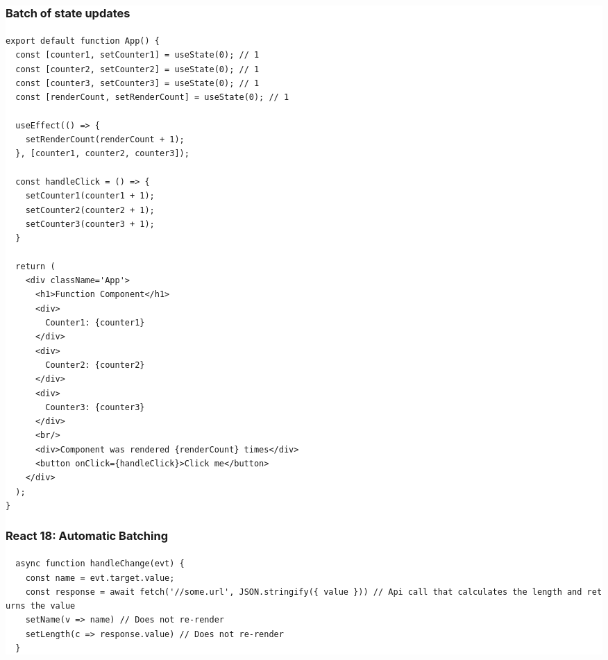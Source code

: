 
### Batch of state updates

```
export default function App() {
  const [counter1, setCounter1] = useState(0); // 1
  const [counter2, setCounter2] = useState(0); // 1
  const [counter3, setCounter3] = useState(0); // 1
  const [renderCount, setRenderCount] = useState(0); // 1

  useEffect(() => {
    setRenderCount(renderCount + 1);
  }, [counter1, counter2, counter3]);

  const handleClick = () => {
    setCounter1(counter1 + 1);
    setCounter2(counter2 + 1);
    setCounter3(counter3 + 1);
  }

  return (
    <div className='App'>
      <h1>Function Component</h1>
      <div>
        Counter1: {counter1}
      </div>
      <div>
        Counter2: {counter2}
      </div>
      <div>
        Counter3: {counter3}
      </div>
      <br/>
      <div>Component was rendered {renderCount} times</div>
      <button onClick={handleClick}>Click me</button>
    </div>
  );
}

```


### React 18: Automatic Batching

```
  async function handleChange(evt) {
    const name = evt.target.value;
    const response = await fetch('//some.url', JSON.stringify({ value })) // Api call that calculates the length and returns the value
    setName(v => name) // Does not re-render
    setLength(c => response.value) // Does not re-render
  }
```
